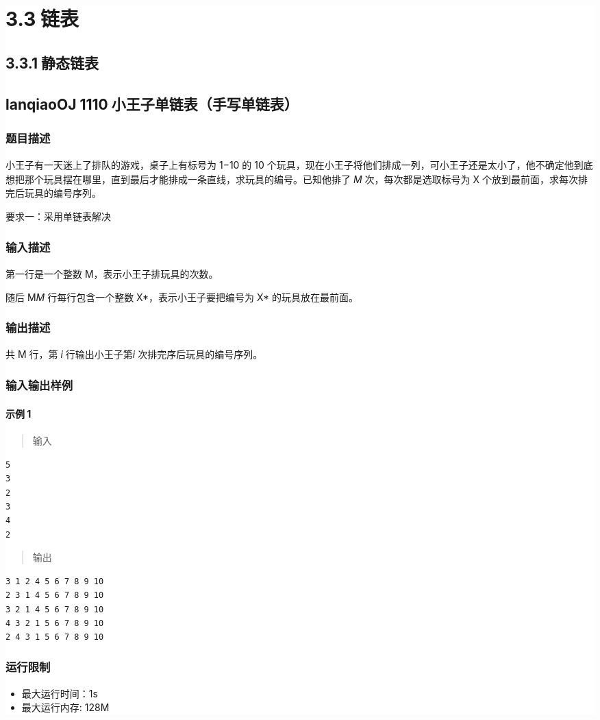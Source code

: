 # 3.3 链表

## 3.3.1 静态链表

## lanqiaoOJ 1110 小王子单链表（手写单链表）

### 题目描述

小王子有一天迷上了排队的游戏，桌子上有标号为 1−10 的 10 个玩具，现在小王子将他们排成一列，可小王子还是太小了，他不确定他到底想把那个玩具摆在哪里，直到最后才能排成一条直线，求玩具的编号。已知他排了 *M* 次，每次都是选取标号为 X 个放到最前面，求每次排完后玩具的编号序列。

要求一：采用单链表解决

### 输入描述

第一行是一个整数 M，表示小王子排玩具的次数。

随后 M*M* 行每行包含一个整数 X*，表示小王子要把编号为 X* 的玩具放在最前面。

### 输出描述

共 M 行，第 *i* 行输出小王子第*i* 次排完序后玩具的编号序列。

### 输入输出样例

#### 示例 1

> 输入

```txt
5
3
2
3
4
2
```

> 输出

```txt
3 1 2 4 5 6 7 8 9 10
2 3 1 4 5 6 7 8 9 10
3 2 1 4 5 6 7 8 9 10
4 3 2 1 5 6 7 8 9 10
2 4 3 1 5 6 7 8 9 10
```

### 运行限制

- 最大运行时间：1s
- 最大运行内存: 128M
